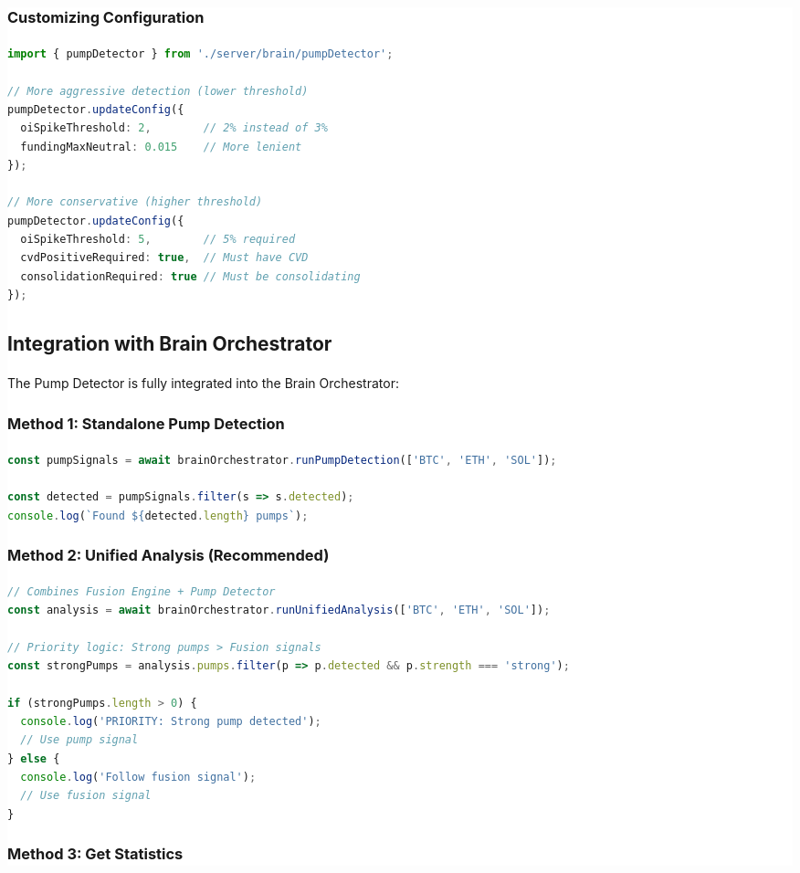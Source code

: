 ### Customizing Configuration

```typescript
import { pumpDetector } from './server/brain/pumpDetector';

// More aggressive detection (lower threshold)
pumpDetector.updateConfig({
  oiSpikeThreshold: 2,        // 2% instead of 3%
  fundingMaxNeutral: 0.015    // More lenient
});

// More conservative (higher threshold)
pumpDetector.updateConfig({
  oiSpikeThreshold: 5,        // 5% required
  cvdPositiveRequired: true,  // Must have CVD
  consolidationRequired: true // Must be consolidating
});
```

## Integration with Brain Orchestrator

The Pump Detector is fully integrated into the Brain Orchestrator:

### Method 1: Standalone Pump Detection

```typescript
const pumpSignals = await brainOrchestrator.runPumpDetection(['BTC', 'ETH', 'SOL']);

const detected = pumpSignals.filter(s => s.detected);
console.log(`Found ${detected.length} pumps`);
```

### Method 2: Unified Analysis (Recommended)

```typescript
// Combines Fusion Engine + Pump Detector
const analysis = await brainOrchestrator.runUnifiedAnalysis(['BTC', 'ETH', 'SOL']);

// Priority logic: Strong pumps > Fusion signals
const strongPumps = analysis.pumps.filter(p => p.detected && p.strength === 'strong');

if (strongPumps.length > 0) {
  console.log('PRIORITY: Strong pump detected');
  // Use pump signal
} else {
  console.log('Follow fusion signal');
  // Use fusion signal
}
```

### Method 3: Get Statistics
